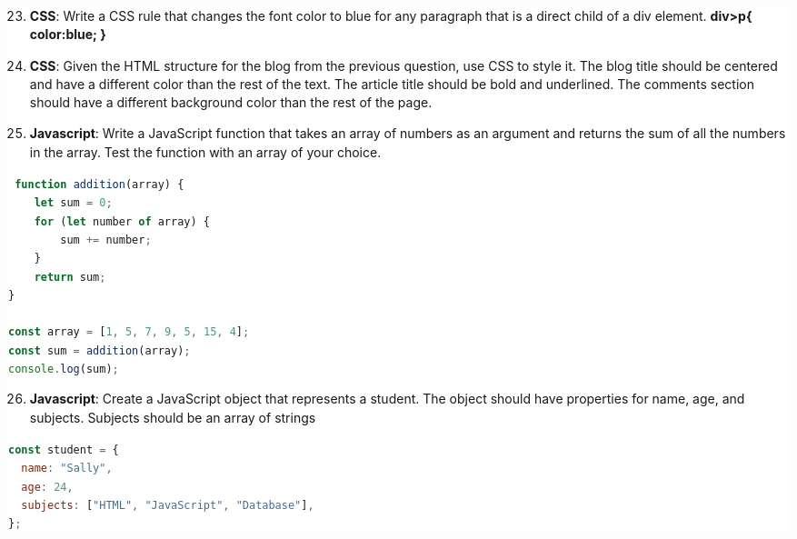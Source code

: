 
23. **CSS**:
    Write a CSS rule that changes the font color to blue for any paragraph that is a direct child of a div element.
    **div>p{
        color:blue;
    }**

24. **CSS**:
    Given the HTML structure for the blog from the previous question, use CSS to style it. The blog title should be centered and have a different color than the rest of the text. The article title should be bold and underlined. The comments section should have a different background color than the rest of the page.
<style>
h1 {
  text-align: center;
  color: yellow;
}

article h2 {
  font-weight: bold;
  text-decoration: underline;
}

.comments {
  background-color: beige;
}
</style>

25. **Javascript**:
    Write a JavaScript function that takes an array of numbers as an argument and returns the sum of all the numbers in the array. Test the function with an array of your choice.

```JavaScript
 function addition(array) {
    let sum = 0;
    for (let number of array) {
        sum += number;
    }
    return sum;
}

const array = [1, 5, 7, 9, 5, 15, 4];
const sum = addition(array);
console.log(sum);
```

26. **Javascript**:
    Create a JavaScript object that represents a student. The object should have properties for name, age, and subjects. Subjects should be an array of strings

```JavaScript
const student = {
  name: "Sally",
  age: 24,
  subjects: ["HTML", "JavaScript", "Database"],
};

```
